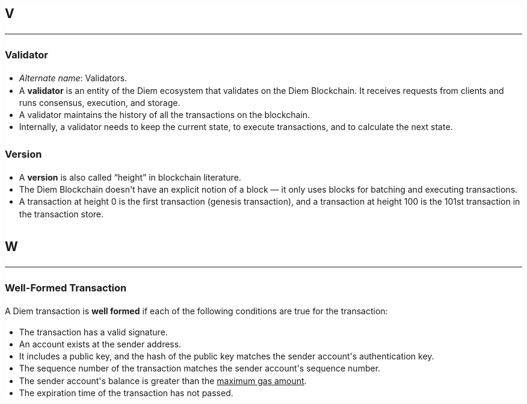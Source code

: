 ## V

---

### Validator

- _Alternate name_: Validators.
- A **validator** is an entity of the Diem ecosystem that validates on the Diem Blockchain. It receives requests from clients and runs consensus, execution, and storage.
- A validator maintains the history of all the transactions on the blockchain.
- Internally, a validator needs to keep the current state, to execute transactions, and to calculate the next state.

### Version

- A **version** is also called “height” in blockchain literature.
- The Diem Blockchain doesn't have an explicit notion of a block &mdash; it only uses blocks for batching and executing transactions.
- A transaction at height 0 is the first transaction (genesis transaction), and a transaction at height 100 is the 101st transaction in the transaction store.

## W

---

### Well-Formed Transaction

A Diem transaction is **well formed** if each of the following conditions are true for the transaction:

- The transaction has a valid signature.
- An account exists at the sender address.
- It includes a public key, and the hash of the public key matches the sender account's authentication key.
- The sequence number of the transaction matches the sender account's sequence number.
- The sender account's balance is greater than the [maximum gas amount](#maximum-gas-amount).
- The expiration time of the transaction has not passed.